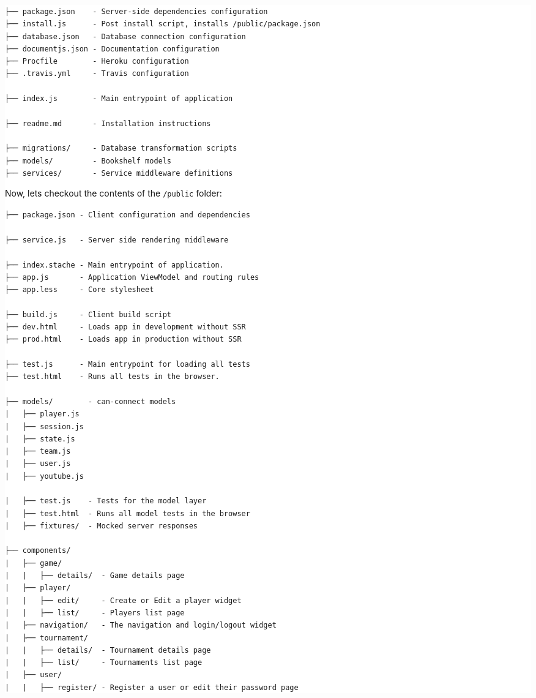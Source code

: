 
```
├── package.json    - Server-side dependencies configuration
├── install.js      - Post install script, installs /public/package.json
├── database.json   - Database connection configuration
├── documentjs.json - Documentation configuration
├── Procfile        - Heroku configuration
├── .travis.yml     - Travis configuration

├── index.js        - Main entrypoint of application

├── readme.md       - Installation instructions

├── migrations/     - Database transformation scripts
├── models/         - Bookshelf models
├── services/       - Service middleware definitions
```

Now, lets checkout the contents of the `/public` folder:

```
├── package.json - Client configuration and dependencies

├── service.js   - Server side rendering middleware

├── index.stache - Main entrypoint of application.
├── app.js       - Application ViewModel and routing rules
├── app.less     - Core stylesheet

├── build.js     - Client build script
├── dev.html     - Loads app in development without SSR
├── prod.html    - Loads app in production without SSR

├── test.js      - Main entrypoint for loading all tests
├── test.html    - Runs all tests in the browser.

├── models/        - can-connect models 
|   ├── player.js
|   ├── session.js
|   ├── state.js
|   ├── team.js
|   ├── user.js
|   ├── youtube.js

|   ├── test.js    - Tests for the model layer
|   ├── test.html  - Runs all model tests in the browser
|   ├── fixtures/  - Mocked server responses

├── components/
|   ├── game/
|   |   ├── details/  - Game details page
|   ├── player/
|   |   ├── edit/     - Create or Edit a player widget
|   |   ├── list/     - Players list page
|   ├── navigation/   - The navigation and login/logout widget
|   ├── tournament/
|   |   ├── details/  - Tournament details page
|   |   ├── list/     - Tournaments list page
|   ├── user/
|   |   ├── register/ - Register a user or edit their password page
``` 
